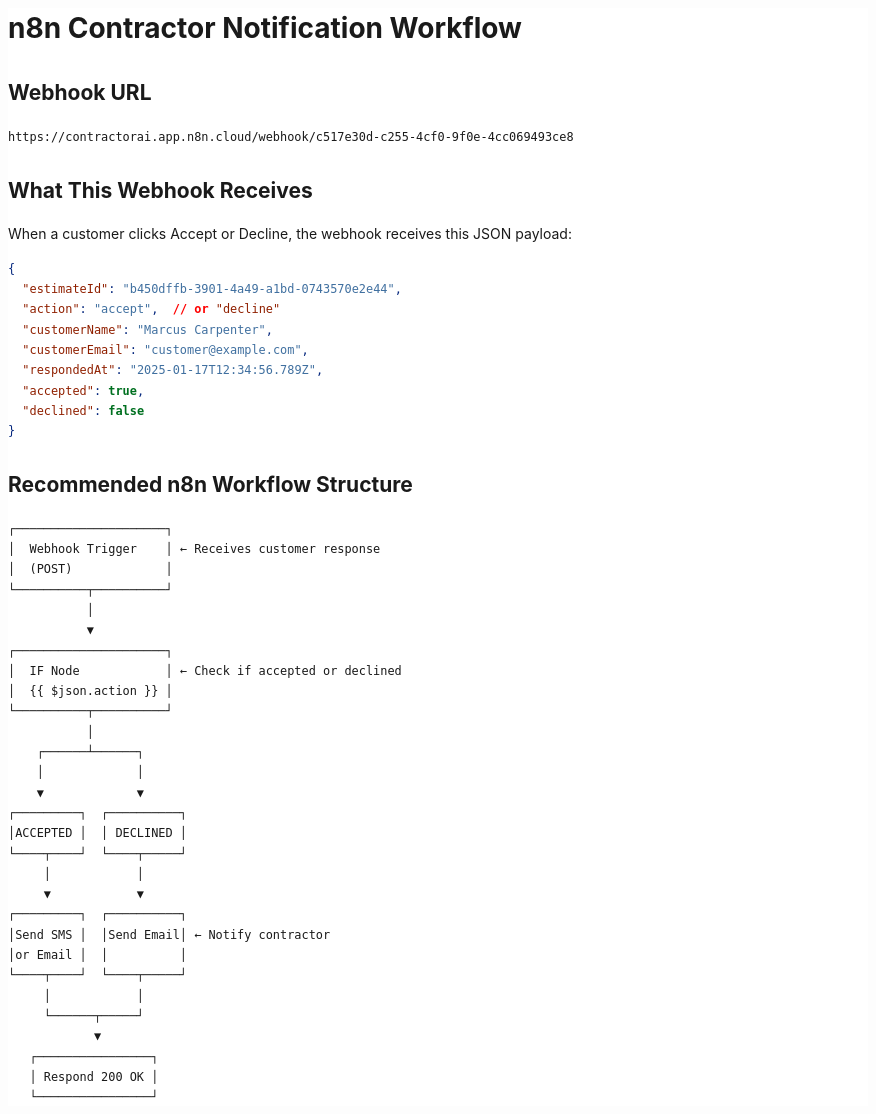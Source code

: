 # n8n Contractor Notification Workflow

## Webhook URL
`https://contractorai.app.n8n.cloud/webhook/c517e30d-c255-4cf0-9f0e-4cc069493ce8`

## What This Webhook Receives

When a customer clicks Accept or Decline, the webhook receives this JSON payload:

```json
{
  "estimateId": "b450dffb-3901-4a49-a1bd-0743570e2e44",
  "action": "accept",  // or "decline"
  "customerName": "Marcus Carpenter",
  "customerEmail": "customer@example.com",
  "respondedAt": "2025-01-17T12:34:56.789Z",
  "accepted": true,
  "declined": false
}
```

## Recommended n8n Workflow Structure

```
┌─────────────────────┐
│  Webhook Trigger    │ ← Receives customer response
│  (POST)             │
└──────────┬──────────┘
           │
           ▼
┌─────────────────────┐
│  IF Node            │ ← Check if accepted or declined
│  {{ $json.action }} │
└──────────┬──────────┘
           │
    ┌──────┴──────┐
    │             │
    ▼             ▼
┌─────────┐  ┌──────────┐
│ACCEPTED │  │ DECLINED │
└────┬────┘  └────┬─────┘
     │            │
     ▼            ▼
┌─────────┐  ┌──────────┐
│Send SMS │  │Send Email│ ← Notify contractor
│or Email │  │          │
└────┬────┘  └────┬─────┘
     │            │
     └──────┬─────┘
            ▼
   ┌────────────────┐
   │ Respond 200 OK │
   └────────────────┘
```
